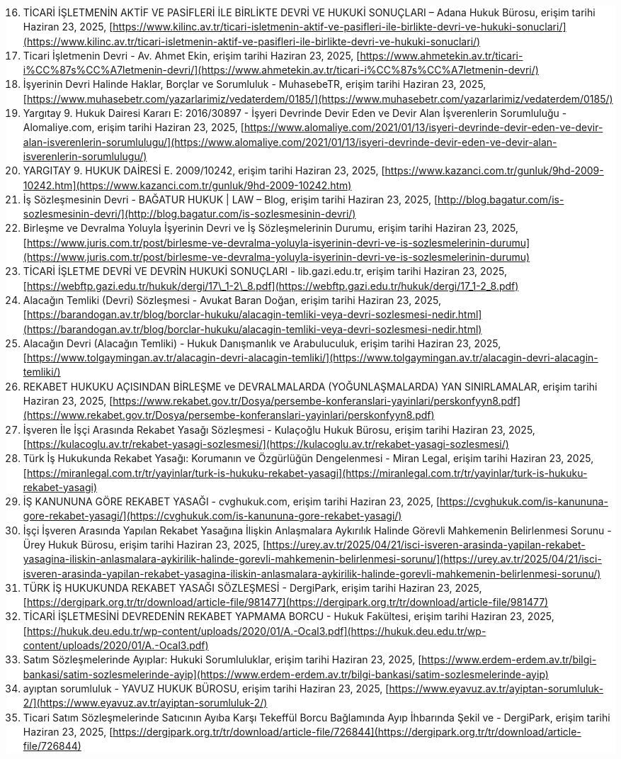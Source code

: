 16. TİCARİ İŞLETMENİN AKTİF VE PASİFLERİ İLE BİRLİKTE DEVRİ VE HUKUKİ SONUÇLARI – Adana Hukuk Bürosu, erişim tarihi Haziran 23, 2025, [https://www.kilinc.av.tr/ticari-isletmenin-aktif-ve-pasifleri-ile-birlikte-devri-ve-hukuki-sonuclari/](https://www.kilinc.av.tr/ticari-isletmenin-aktif-ve-pasifleri-ile-birlikte-devri-ve-hukuki-sonuclari/)  
17. Ticari İşletmenin Devri \- Av. Ahmet Ekin, erişim tarihi Haziran 23, 2025, [https://www.ahmetekin.av.tr/ticari-i%CC%87s%CC%A7letmenin-devri/](https://www.ahmetekin.av.tr/ticari-i%CC%87s%CC%A7letmenin-devri/)  
18. İşyerinin Devri Halinde Haklar, Borçlar ve Sorumluluk \- MuhasebeTR, erişim tarihi Haziran 23, 2025, [https://www.muhasebetr.com/yazarlarimiz/vedaterdem/0185/](https://www.muhasebetr.com/yazarlarimiz/vedaterdem/0185/)  
19. Yargıtay 9\. Hukuk Dairesi Kararı E: 2016/30897 \- İşyeri Devrinde Devir Eden ve Devir Alan İşverenlerin Sorumluluğu \- Alomaliye.com, erişim tarihi Haziran 23, 2025, [https://www.alomaliye.com/2021/01/13/isyeri-devrinde-devir-eden-ve-devir-alan-isverenlerin-sorumlulugu/](https://www.alomaliye.com/2021/01/13/isyeri-devrinde-devir-eden-ve-devir-alan-isverenlerin-sorumlulugu/)  
20. YARGITAY 9\. HUKUK DAİRESİ E. 2009/10242, erişim tarihi Haziran 23, 2025, [https://www.kazanci.com.tr/gunluk/9hd-2009-10242.htm](https://www.kazanci.com.tr/gunluk/9hd-2009-10242.htm)  
21. İş Sözleşmesinin Devri \- BAĞATUR HUKUK | LAW – Blog, erişim tarihi Haziran 23, 2025, [http://blog.bagatur.com/is-sozlesmesinin-devri/](http://blog.bagatur.com/is-sozlesmesinin-devri/)  
22. Birleşme ve Devralma Yoluyla İşyerinin Devri ve İş Sözleşmelerinin Durumu, erişim tarihi Haziran 23, 2025, [https://www.juris.com.tr/post/birlesme-ve-devralma-yoluyla-isyerinin-devri-ve-is-sozlesmelerinin-durumu](https://www.juris.com.tr/post/birlesme-ve-devralma-yoluyla-isyerinin-devri-ve-is-sozlesmelerinin-durumu)  
23. TİCARİ İŞLETME DEVRİ VE DEVRİN HUKUKİ SONUÇLARI \- lib.gazi.edu.tr, erişim tarihi Haziran 23, 2025, [https://webftp.gazi.edu.tr/hukuk/dergi/17\_1-2\_8.pdf](https://webftp.gazi.edu.tr/hukuk/dergi/17_1-2_8.pdf)  
24. Alacağın Temliki (Devri) Sözleşmesi \- Avukat Baran Doğan, erişim tarihi Haziran 23, 2025, [https://barandogan.av.tr/blog/borclar-hukuku/alacagin-temliki-veya-devri-sozlesmesi-nedir.html](https://barandogan.av.tr/blog/borclar-hukuku/alacagin-temliki-veya-devri-sozlesmesi-nedir.html)  
25. Alacağın Devri (Alacağın Temliki) \- Hukuk Danışmanlık ve Arabuluculuk, erişim tarihi Haziran 23, 2025, [https://www.tolgaymingan.av.tr/alacagin-devri-alacagin-temliki/](https://www.tolgaymingan.av.tr/alacagin-devri-alacagin-temliki/)  
26. REKABET HUKUKU AÇISINDAN BİRLEŞME ve DEVRALMALARDA (YOĞUNLAŞMALARDA) YAN SINIRLAMALAR, erişim tarihi Haziran 23, 2025, [https://www.rekabet.gov.tr/Dosya/persembe-konferanslari-yayinlari/perskonfyyn8.pdf](https://www.rekabet.gov.tr/Dosya/persembe-konferanslari-yayinlari/perskonfyyn8.pdf)  
27. İşveren İle İşçi Arasında Rekabet Yasağı Sözleşmesi \- Kulaçoğlu Hukuk Bürosu, erişim tarihi Haziran 23, 2025, [https://kulacoglu.av.tr/rekabet-yasagi-sozlesmesi/](https://kulacoglu.av.tr/rekabet-yasagi-sozlesmesi/)  
28. Türk İş Hukukunda Rekabet Yasağı: Korumanın ve Özgürlüğün Dengelenmesi \- Miran Legal, erişim tarihi Haziran 23, 2025, [https://miranlegal.com.tr/tr/yayinlar/turk-is-hukuku-rekabet-yasagi](https://miranlegal.com.tr/tr/yayinlar/turk-is-hukuku-rekabet-yasagi)  
29. İŞ KANUNUNA GÖRE REKABET YASAĞI \- cvghukuk.com, erişim tarihi Haziran 23, 2025, [https://cvghukuk.com/is-kanununa-gore-rekabet-yasagi/](https://cvghukuk.com/is-kanununa-gore-rekabet-yasagi/)  
30. İşçi İşveren Arasında Yapılan Rekabet Yasağına İlişkin Anlaşmalara Aykırılık Halinde Görevli Mahkemenin Belirlenmesi Sorunu \- Ürey Hukuk Bürosu, erişim tarihi Haziran 23, 2025, [https://urey.av.tr/2025/04/21/isci-isveren-arasinda-yapilan-rekabet-yasagina-iliskin-anlasmalara-aykirilik-halinde-gorevli-mahkemenin-belirlenmesi-sorunu/](https://urey.av.tr/2025/04/21/isci-isveren-arasinda-yapilan-rekabet-yasagina-iliskin-anlasmalara-aykirilik-halinde-gorevli-mahkemenin-belirlenmesi-sorunu/)  
31. TÜRK İŞ HUKUKUNDA REKABET YASAĞI SÖZLEŞMESİ \- DergiPark, erişim tarihi Haziran 23, 2025, [https://dergipark.org.tr/tr/download/article-file/981477](https://dergipark.org.tr/tr/download/article-file/981477)  
32. TİCARİ İŞLETMESİNİ DEVREDENİN REKABET YAPMAMA BORCU \- Hukuk Fakültesi, erişim tarihi Haziran 23, 2025, [https://hukuk.deu.edu.tr/wp-content/uploads/2020/01/A.-Ocal3.pdf](https://hukuk.deu.edu.tr/wp-content/uploads/2020/01/A.-Ocal3.pdf)  
33. Satım Sözleşmelerinde Ayıplar: Hukuki Sorumluluklar, erişim tarihi Haziran 23, 2025, [https://www.erdem-erdem.av.tr/bilgi-bankasi/satim-sozlesmelerinde-ayip](https://www.erdem-erdem.av.tr/bilgi-bankasi/satim-sozlesmelerinde-ayip)  
34. ayıptan sorumluluk \- YAVUZ HUKUK BÜROSU, erişim tarihi Haziran 23, 2025, [https://www.eyavuz.av.tr/ayiptan-sorumluluk-2/](https://www.eyavuz.av.tr/ayiptan-sorumluluk-2/)  
35. Ticari Satım Sözleşmelerinde Satıcının Ayıba Karşı Tekeffül Borcu Bağlamında Ayıp İhbarında Şekil ve \- DergiPark, erişim tarihi Haziran 23, 2025, [https://dergipark.org.tr/tr/download/article-file/726844](https://dergipark.org.tr/tr/download/article-file/726844)  